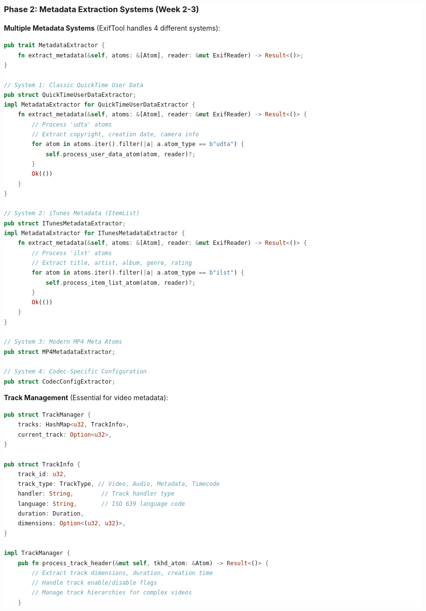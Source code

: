 ### Phase 2: Metadata Extraction Systems (Week 2-3)

**Multiple Metadata Systems** (ExifTool handles 4 different systems):

```rust
pub trait MetadataExtractor {
    fn extract_metadata(&self, atoms: &[Atom], reader: &mut ExifReader) -> Result<()>;
}

// System 1: Classic QuickTime User Data
pub struct QuickTimeUserDataExtractor;
impl MetadataExtractor for QuickTimeUserDataExtractor {
    fn extract_metadata(&self, atoms: &[Atom], reader: &mut ExifReader) -> Result<()> {
        // Process 'udta' atoms
        // Extract copyright, creation date, camera info
        for atom in atoms.iter().filter(|a| a.atom_type == b"udta") {
            self.process_user_data_atom(atom, reader)?;
        }
        Ok(())
    }
}

// System 2: iTunes Metadata (ItemList)
pub struct ITunesMetadataExtractor;
impl MetadataExtractor for ITunesMetadataExtractor {
    fn extract_metadata(&self, atoms: &[Atom], reader: &mut ExifReader) -> Result<()> {
        // Process 'ilst' atoms
        // Extract title, artist, album, genre, rating
        for atom in atoms.iter().filter(|a| a.atom_type == b"ilst") {
            self.process_item_list_atom(atom, reader)?;
        }
        Ok(())
    }
}

// System 3: Modern MP4 Meta Atoms
pub struct MP4MetadataExtractor;

// System 4: Codec-Specific Configuration
pub struct CodecConfigExtractor;
```

**Track Management** (Essential for video metadata):

```rust
pub struct TrackManager {
    tracks: HashMap<u32, TrackInfo>,
    current_track: Option<u32>,
}

pub struct TrackInfo {
    track_id: u32,
    track_type: TrackType, // Video, Audio, Metadata, Timecode
    handler: String,        // Track handler type
    language: String,       // ISO 639 language code
    duration: Duration,
    dimensions: Option<(u32, u32)>,
}

impl TrackManager {
    pub fn process_track_header(&mut self, tkhd_atom: &Atom) -> Result<()> {
        // Extract track dimensions, duration, creation time
        // Handle track enable/disable flags
        // Manage track hierarchies for complex videos
    }
```